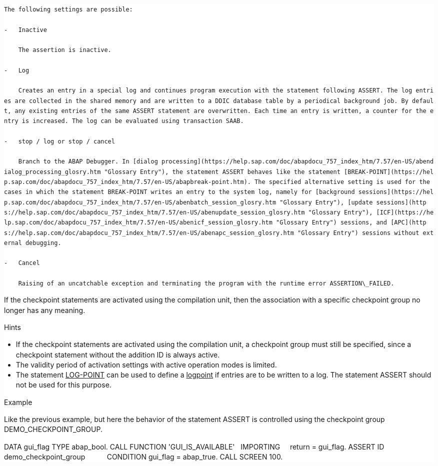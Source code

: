     The following settings are possible:
    
    -   Inactive
        
        The assertion is inactive.
        
    -   Log
        
        Creates an entry in a special log and continues program execution with the statement following ASSERT. The log entries are collected in the shared memory and are written to a DDIC database table by a periodical background job. By default, any existing entries of the same ASSERT statement are overwritten. Each time an entry is written, a counter for the entry is increased. The log can be evaluated using transaction SAAB.
        
    -   stop / log or stop / cancel
        
        Branch to the ABAP Debugger. In [dialog processing](https://help.sap.com/doc/abapdocu_757_index_htm/7.57/en-US/abendialog_processing_glosry.htm "Glossary Entry"), the statement ASSERT behaves like the statement [BREAK-POINT](https://help.sap.com/doc/abapdocu_757_index_htm/7.57/en-US/abapbreak-point.htm). The specified alternative setting is used for the cases in which the statement BREAK-POINT writes an entry to the system log, namely for [background sessions](https://help.sap.com/doc/abapdocu_757_index_htm/7.57/en-US/abenbatch_session_glosry.htm "Glossary Entry"), [update sessions](https://help.sap.com/doc/abapdocu_757_index_htm/7.57/en-US/abenupdate_session_glosry.htm "Glossary Entry"), [ICF](https://help.sap.com/doc/abapdocu_757_index_htm/7.57/en-US/abenicf_session_glosry.htm "Glossary Entry") sessions, and [APC](https://help.sap.com/doc/abapdocu_757_index_htm/7.57/en-US/abenapc_session_glosry.htm "Glossary Entry") sessions without external debugging.
        
    -   Cancel
        
        Raising of an uncatchable exception and terminating the program with the runtime error ASSERTION\_FAILED.
        

If the checkpoint statements are activated using the compilation unit, then the association with a specific checkpoint group no longer has any meaning.

Hints

-   If the checkpoint statements are activated using the compilation unit, a checkpoint group must still be specified, since a checkpoint statement without the addition ID is always active.
-   The validity period of activation settings with active operation modes is limited.
-   The statement [LOG-POINT](https://help.sap.com/doc/abapdocu_757_index_htm/7.57/en-US/abaplog-point.htm) can be used to define a [logpoint](https://help.sap.com/doc/abapdocu_757_index_htm/7.57/en-US/abenlogpoint_glosry.htm "Glossary Entry") if entries are to be written to a log. The statement ASSERT should not be used for this purpose.

Example

Like the previous example, but here the behavior of the statement ASSERT is controlled using the checkpoint group DEMO\_CHECKPOINT\_GROUP.

DATA gui\_flag TYPE abap\_bool.
CALL FUNCTION 'GUI\_IS\_AVAILABLE'
  IMPORTING
    return = gui\_flag.
ASSERT ID demo\_checkpoint\_group
          CONDITION gui\_flag = abap\_true.
CALL SCREEN 100.
